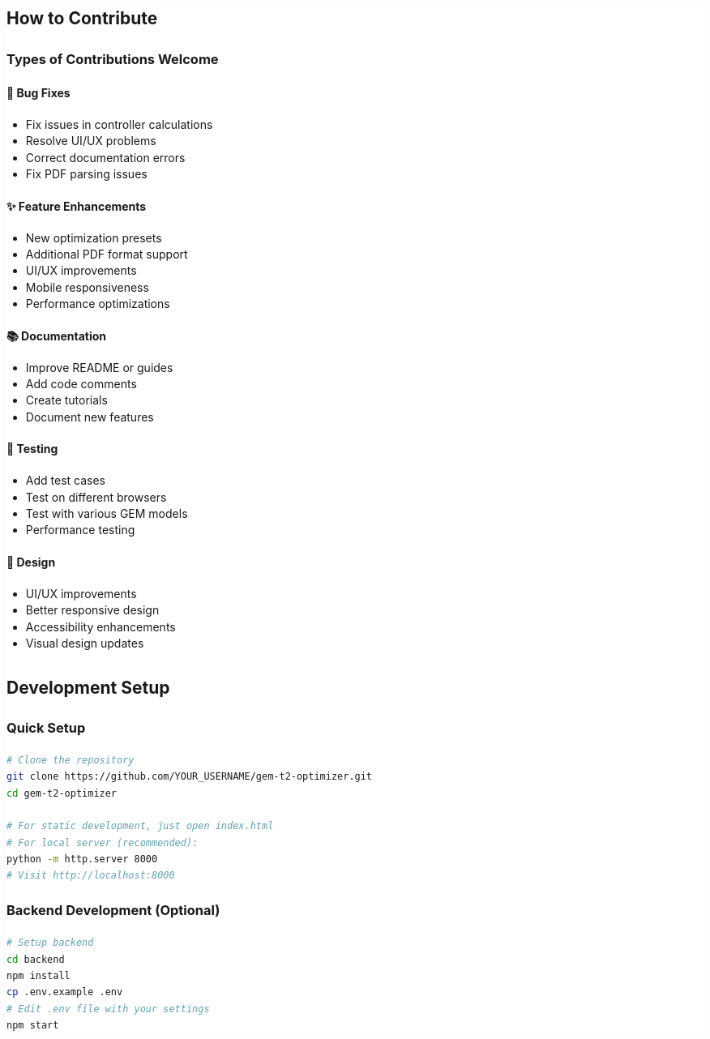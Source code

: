## How to Contribute

### Types of Contributions Welcome

#### 🐛 Bug Fixes
- Fix issues in controller calculations
- Resolve UI/UX problems
- Correct documentation errors
- Fix PDF parsing issues

#### ✨ Feature Enhancements
- New optimization presets
- Additional PDF format support
- UI/UX improvements
- Mobile responsiveness
- Performance optimizations

#### 📚 Documentation
- Improve README or guides
- Add code comments
- Create tutorials
- Document new features

#### 🧪 Testing
- Add test cases
- Test on different browsers
- Test with various GEM models
- Performance testing

#### 🎨 Design
- UI/UX improvements
- Better responsive design
- Accessibility enhancements
- Visual design updates

## Development Setup

### Quick Setup
```bash
# Clone the repository
git clone https://github.com/YOUR_USERNAME/gem-t2-optimizer.git
cd gem-t2-optimizer

# For static development, just open index.html
# For local server (recommended):
python -m http.server 8000
# Visit http://localhost:8000
```

### Backend Development (Optional)
```bash
# Setup backend
cd backend
npm install
cp .env.example .env
# Edit .env file with your settings
npm start
```
